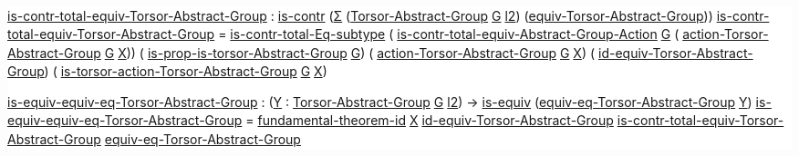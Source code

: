   <a id="3672" href="groups.abstract-group-torsors.html#3672" class="Function">is-contr-total-equiv-Torsor-Abstract-Group</a> <a id="3715" class="Symbol">:</a>
    <a id="3721" href="foundation-core.contractible-types.html#925" class="Function">is-contr</a> <a id="3730" class="Symbol">(</a><a id="3731" href="foundation-core.dependent-pair-types.html#502" class="Record">Σ</a> <a id="3733" class="Symbol">(</a><a id="3734" href="groups.abstract-group-torsors.html#881" class="Function">Torsor-Abstract-Group</a> <a id="3756" href="groups.abstract-group-torsors.html#2994" class="Bound">G</a> <a id="3758" href="groups.abstract-group-torsors.html#2981" class="Bound">l2</a><a id="3760" class="Symbol">)</a> <a id="3762" class="Symbol">(</a><a id="3763" href="groups.abstract-group-torsors.html#3052" class="Function">equiv-Torsor-Abstract-Group</a><a id="3790" class="Symbol">))</a>
  <a id="3795" href="groups.abstract-group-torsors.html#3672" class="Function">is-contr-total-equiv-Torsor-Abstract-Group</a> <a id="3838" class="Symbol">=</a>
    <a id="3844" href="foundation-core.subtype-identity-principle.html#1572" class="Function">is-contr-total-Eq-subtype</a>
      <a id="3876" class="Symbol">(</a> <a id="3878" href="groups.abstract-group-actions.html#19147" class="Function">is-contr-total-equiv-Abstract-Group-Action</a> <a id="3921" href="groups.abstract-group-torsors.html#2994" class="Bound">G</a>
        <a id="3931" class="Symbol">(</a> <a id="3933" href="groups.abstract-group-torsors.html#1038" class="Function">action-Torsor-Abstract-Group</a> <a id="3962" href="groups.abstract-group-torsors.html#2994" class="Bound">G</a> <a id="3964" href="groups.abstract-group-torsors.html#3009" class="Bound">X</a><a id="3965" class="Symbol">))</a>
      <a id="3974" class="Symbol">(</a> <a id="3976" href="groups.abstract-group-torsors.html#671" class="Function">is-prop-is-torsor-Abstract-Group</a> <a id="4009" href="groups.abstract-group-torsors.html#2994" class="Bound">G</a><a id="4010" class="Symbol">)</a>
      <a id="4018" class="Symbol">(</a> <a id="4020" href="groups.abstract-group-torsors.html#1038" class="Function">action-Torsor-Abstract-Group</a> <a id="4049" href="groups.abstract-group-torsors.html#2994" class="Bound">G</a> <a id="4051" href="groups.abstract-group-torsors.html#3009" class="Bound">X</a><a id="4052" class="Symbol">)</a>
      <a id="4060" class="Symbol">(</a> <a id="4062" href="groups.abstract-group-torsors.html#3307" class="Function">id-equiv-Torsor-Abstract-Group</a><a id="4092" class="Symbol">)</a>
      <a id="4100" class="Symbol">(</a> <a id="4102" href="groups.abstract-group-torsors.html#2491" class="Function">is-torsor-action-Torsor-Abstract-Group</a> <a id="4141" href="groups.abstract-group-torsors.html#2994" class="Bound">G</a> <a id="4143" href="groups.abstract-group-torsors.html#3009" class="Bound">X</a><a id="4144" class="Symbol">)</a>

  <a id="4149" href="groups.abstract-group-torsors.html#4149" class="Function">is-equiv-equiv-eq-Torsor-Abstract-Group</a> <a id="4189" class="Symbol">:</a>
    <a id="4195" class="Symbol">(</a><a id="4196" href="groups.abstract-group-torsors.html#4196" class="Bound">Y</a> <a id="4198" class="Symbol">:</a> <a id="4200" href="groups.abstract-group-torsors.html#881" class="Function">Torsor-Abstract-Group</a> <a id="4222" href="groups.abstract-group-torsors.html#2994" class="Bound">G</a> <a id="4224" href="groups.abstract-group-torsors.html#2981" class="Bound">l2</a><a id="4226" class="Symbol">)</a> <a id="4228" class="Symbol">→</a>
    <a id="4234" href="foundation-core.equivalences.html#1542" class="Function">is-equiv</a> <a id="4243" class="Symbol">(</a><a id="4244" href="groups.abstract-group-torsors.html#3480" class="Function">equiv-eq-Torsor-Abstract-Group</a> <a id="4275" href="groups.abstract-group-torsors.html#4196" class="Bound">Y</a><a id="4276" class="Symbol">)</a>
  <a id="4280" href="groups.abstract-group-torsors.html#4149" class="Function">is-equiv-equiv-eq-Torsor-Abstract-Group</a> <a id="4320" class="Symbol">=</a>
    <a id="4326" href="foundation-core.fundamental-theorem-of-identity-types.html#1888" class="Function">fundamental-theorem-id</a> <a id="4349" href="groups.abstract-group-torsors.html#3009" class="Bound">X</a>
      <a id="4357" href="groups.abstract-group-torsors.html#3307" class="Function">id-equiv-Torsor-Abstract-Group</a>
      <a id="4394" href="groups.abstract-group-torsors.html#3672" class="Function">is-contr-total-equiv-Torsor-Abstract-Group</a>
      <a id="4443" href="groups.abstract-group-torsors.html#3480" class="Function">equiv-eq-Torsor-Abstract-Group</a>
